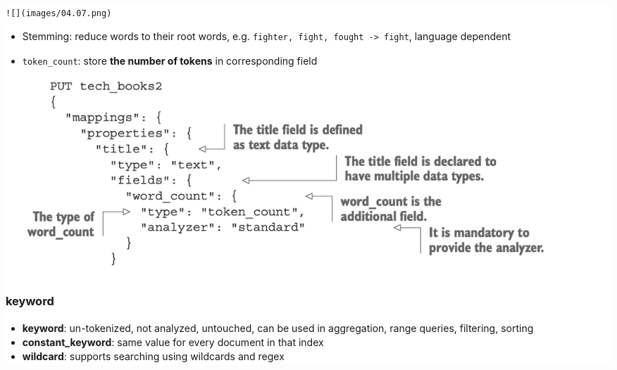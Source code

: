 	![](images/04.07.png)

- Stemming: reduce words to their root words, e.g. `fighter, fight, fought -> fight`, language dependent
- `token_count`: store **the number of tokens** in corresponding field

	![](images/04.12.png)

### keyword

- **keyword**: un-tokenized, not analyzed, untouched, can be used in aggregation, range queries, filtering, sorting
- **constant_keyword**: same value for every document in that index
- **wildcard**: supports searching using wildcards and regex
